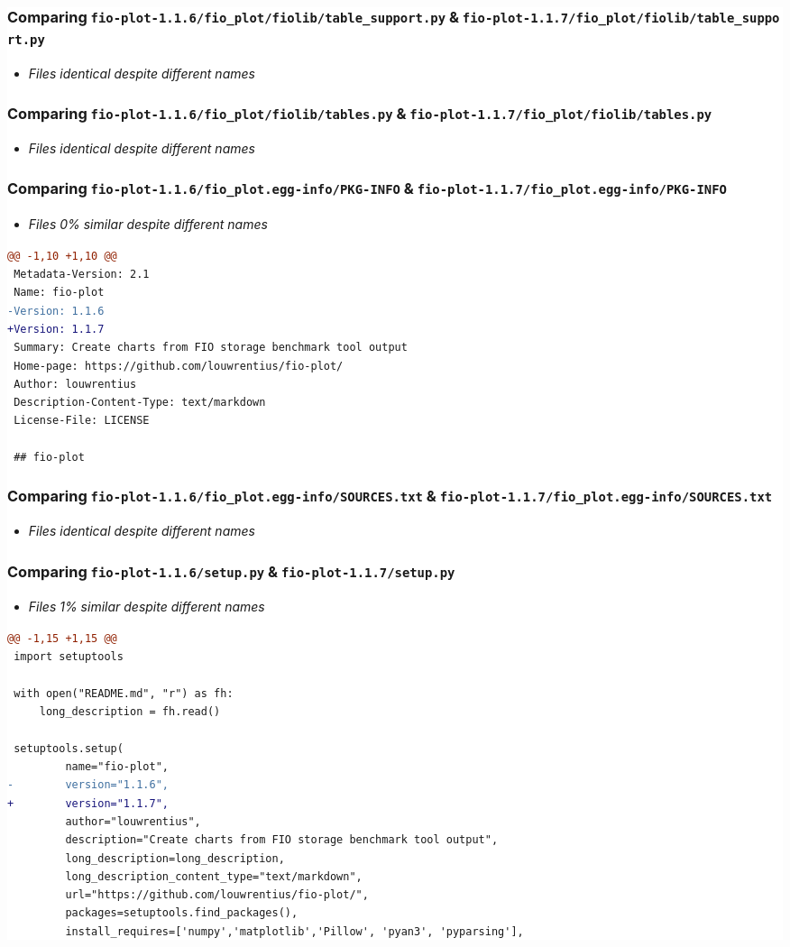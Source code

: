 ### Comparing `fio-plot-1.1.6/fio_plot/fiolib/table_support.py` & `fio-plot-1.1.7/fio_plot/fiolib/table_support.py`

 * *Files identical despite different names*

### Comparing `fio-plot-1.1.6/fio_plot/fiolib/tables.py` & `fio-plot-1.1.7/fio_plot/fiolib/tables.py`

 * *Files identical despite different names*

### Comparing `fio-plot-1.1.6/fio_plot.egg-info/PKG-INFO` & `fio-plot-1.1.7/fio_plot.egg-info/PKG-INFO`

 * *Files 0% similar despite different names*

```diff
@@ -1,10 +1,10 @@
 Metadata-Version: 2.1
 Name: fio-plot
-Version: 1.1.6
+Version: 1.1.7
 Summary: Create charts from FIO storage benchmark tool output
 Home-page: https://github.com/louwrentius/fio-plot/
 Author: louwrentius
 Description-Content-Type: text/markdown
 License-File: LICENSE
 
 ## fio-plot
```

### Comparing `fio-plot-1.1.6/fio_plot.egg-info/SOURCES.txt` & `fio-plot-1.1.7/fio_plot.egg-info/SOURCES.txt`

 * *Files identical despite different names*

### Comparing `fio-plot-1.1.6/setup.py` & `fio-plot-1.1.7/setup.py`

 * *Files 1% similar despite different names*

```diff
@@ -1,15 +1,15 @@
 import setuptools
 
 with open("README.md", "r") as fh:
     long_description = fh.read()
 
 setuptools.setup(
         name="fio-plot",
-        version="1.1.6",
+        version="1.1.7",
         author="louwrentius",
         description="Create charts from FIO storage benchmark tool output",
         long_description=long_description,
         long_description_content_type="text/markdown",
         url="https://github.com/louwrentius/fio-plot/", 
         packages=setuptools.find_packages(),
         install_requires=['numpy','matplotlib','Pillow', 'pyan3', 'pyparsing'],
```
